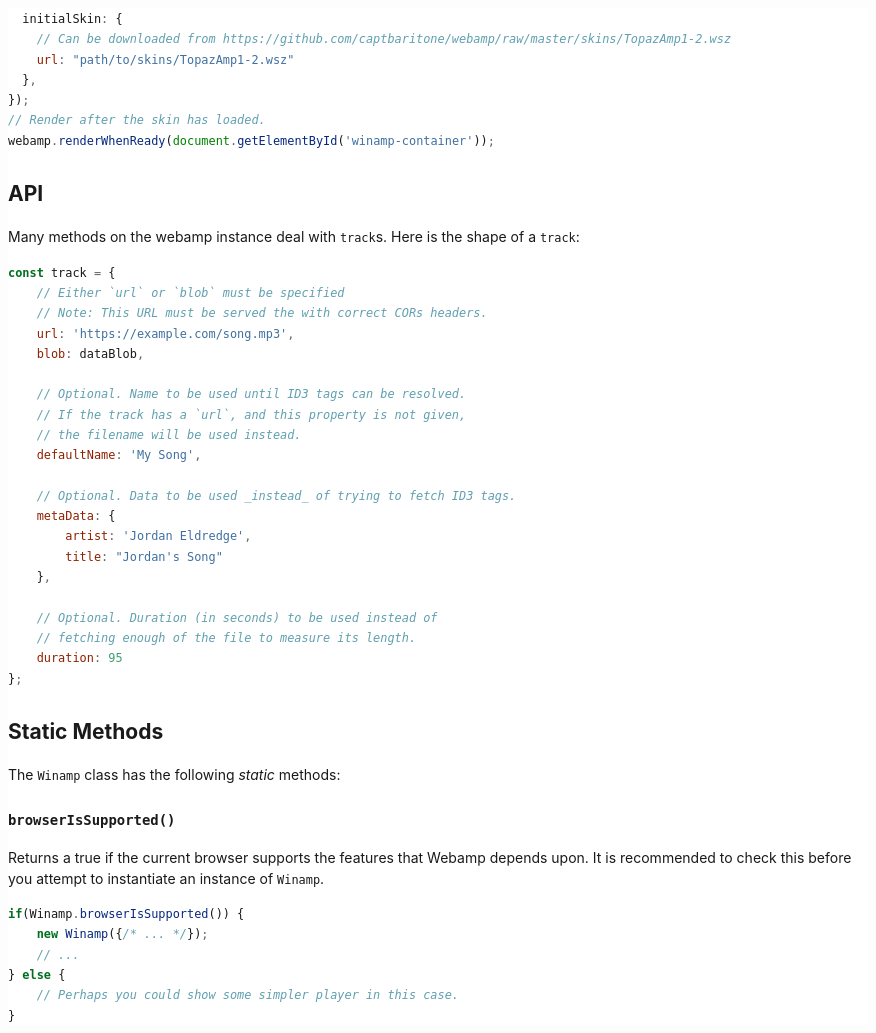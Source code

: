 ```JavaScript
  initialSkin: {
    // Can be downloaded from https://github.com/captbaritone/webamp/raw/master/skins/TopazAmp1-2.wsz
    url: "path/to/skins/TopazAmp1-2.wsz"
  },
});
// Render after the skin has loaded.
webamp.renderWhenReady(document.getElementById('winamp-container'));
```

## API

Many methods on the webamp instance deal with `track`s. Here is the shape of a `track`:

```JavaScript
const track = {
    // Either `url` or `blob` must be specified
    // Note: This URL must be served the with correct CORs headers.
    url: 'https://example.com/song.mp3',
    blob: dataBlob,

    // Optional. Name to be used until ID3 tags can be resolved.
    // If the track has a `url`, and this property is not given,
    // the filename will be used instead.
    defaultName: 'My Song',

    // Optional. Data to be used _instead_ of trying to fetch ID3 tags.
    metaData: {
        artist: 'Jordan Eldredge',
        title: "Jordan's Song"
    },

    // Optional. Duration (in seconds) to be used instead of
    // fetching enough of the file to measure its length.
    duration: 95
};
```

## Static Methods

The `Winamp` class has the following _static_ methods:

### `browserIsSupported()`

Returns a true if the current browser supports the features that Webamp depends upon. It is recommended to check this before you attempt to instantiate an instance of `Winamp`.

```JavaScript
if(Winamp.browserIsSupported()) {
    new Winamp({/* ... */});
    // ...
} else {
    // Perhaps you could show some simpler player in this case.
}
```
